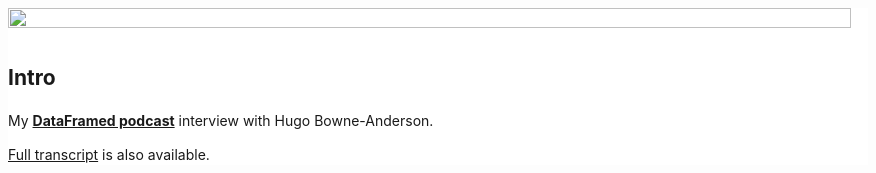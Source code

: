 
<p float="left">
  <a href="https://www.datacamp.com/community/podcast/women-in-data-science">
  <img src="../assets/images/dataframed.jpg" width="99%" height="99%" style="border:0px;margin:0px">
  </a>
</p>

 

<p>
</p>
 

## Intro

My [**DataFramed podcast**](https://www.datacamp.com/community/podcast/women-in-data-science) interview with Hugo Bowne-Anderson.

[Full transcript](https://www.datacamp.com/community/blog/women-in-data-science) is also available.

 
